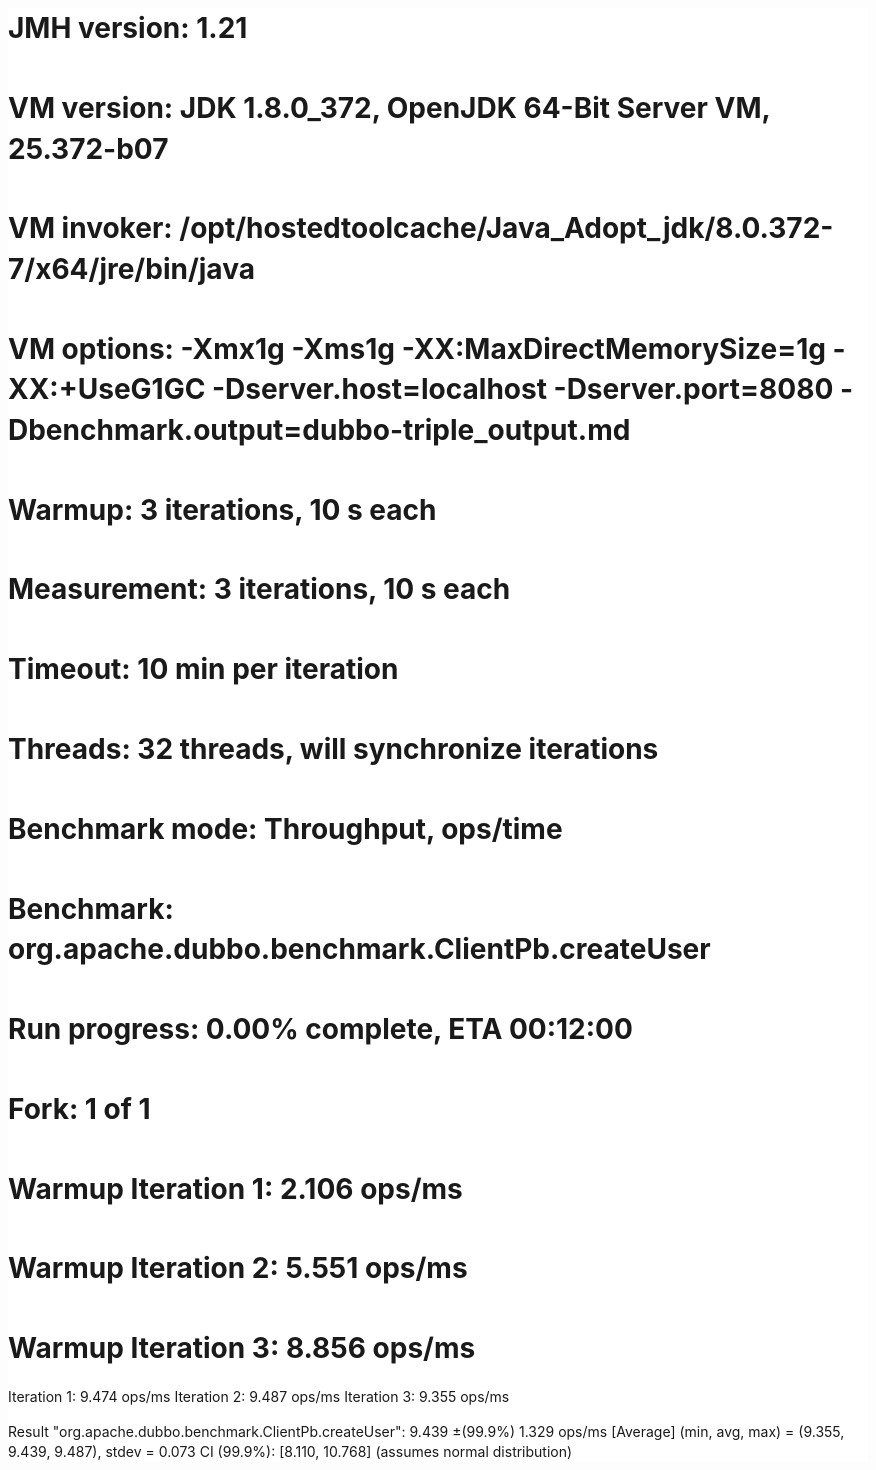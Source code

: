# JMH version: 1.21
# VM version: JDK 1.8.0_372, OpenJDK 64-Bit Server VM, 25.372-b07
# VM invoker: /opt/hostedtoolcache/Java_Adopt_jdk/8.0.372-7/x64/jre/bin/java
# VM options: -Xmx1g -Xms1g -XX:MaxDirectMemorySize=1g -XX:+UseG1GC -Dserver.host=localhost -Dserver.port=8080 -Dbenchmark.output=dubbo-triple_output.md
# Warmup: 3 iterations, 10 s each
# Measurement: 3 iterations, 10 s each
# Timeout: 10 min per iteration
# Threads: 32 threads, will synchronize iterations
# Benchmark mode: Throughput, ops/time
# Benchmark: org.apache.dubbo.benchmark.ClientPb.createUser

# Run progress: 0.00% complete, ETA 00:12:00
# Fork: 1 of 1
# Warmup Iteration   1: 2.106 ops/ms
# Warmup Iteration   2: 5.551 ops/ms
# Warmup Iteration   3: 8.856 ops/ms
Iteration   1: 9.474 ops/ms
Iteration   2: 9.487 ops/ms
Iteration   3: 9.355 ops/ms


Result "org.apache.dubbo.benchmark.ClientPb.createUser":
  9.439 ±(99.9%) 1.329 ops/ms [Average]
  (min, avg, max) = (9.355, 9.439, 9.487), stdev = 0.073
  CI (99.9%): [8.110, 10.768] (assumes normal distribution)

